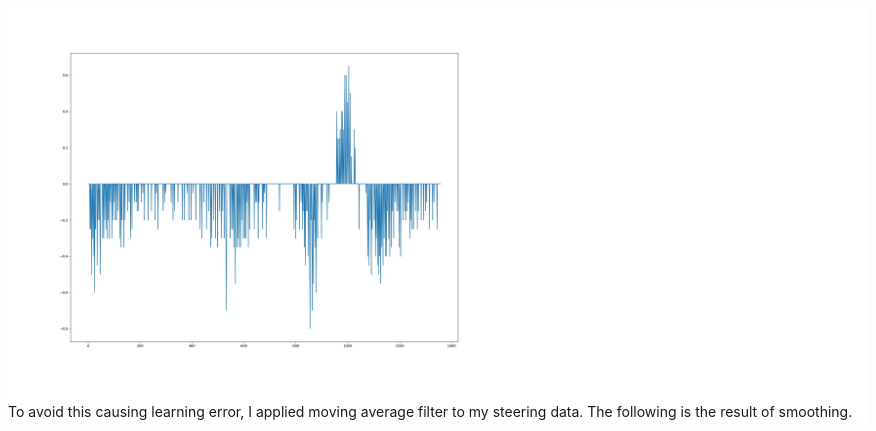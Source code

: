 <img src="./writeup-images/ccw-lap1-steering-before.jpg" width="500">

To avoid this causing learning error, I applied moving average filter to my steering data.
The following is the result of smoothing.
